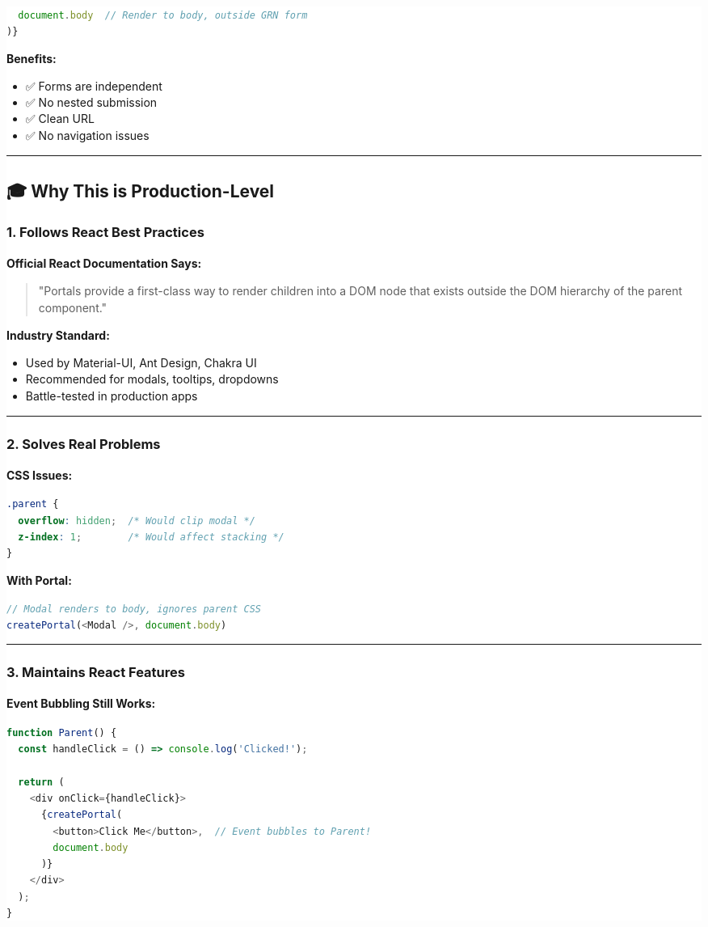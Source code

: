 ```javascript
  document.body  // Render to body, outside GRN form
)}
```

**Benefits:**
- ✅ Forms are independent
- ✅ No nested submission
- ✅ Clean URL
- ✅ No navigation issues

---

## 🎓 Why This is Production-Level

### **1. Follows React Best Practices**

**Official React Documentation Says:**
> "Portals provide a first-class way to render children into a DOM node that exists outside the DOM hierarchy of the parent component."

**Industry Standard:**
- Used by Material-UI, Ant Design, Chakra UI
- Recommended for modals, tooltips, dropdowns
- Battle-tested in production apps

---

### **2. Solves Real Problems**

**CSS Issues:**
```css
.parent {
  overflow: hidden;  /* Would clip modal */
  z-index: 1;        /* Would affect stacking */
}
```

**With Portal:**
```javascript
// Modal renders to body, ignores parent CSS
createPortal(<Modal />, document.body)
```

---

### **3. Maintains React Features**

**Event Bubbling Still Works:**
```javascript
function Parent() {
  const handleClick = () => console.log('Clicked!');
  
  return (
    <div onClick={handleClick}>
      {createPortal(
        <button>Click Me</button>,  // Event bubbles to Parent!
        document.body
      )}
    </div>
  );
}
```
